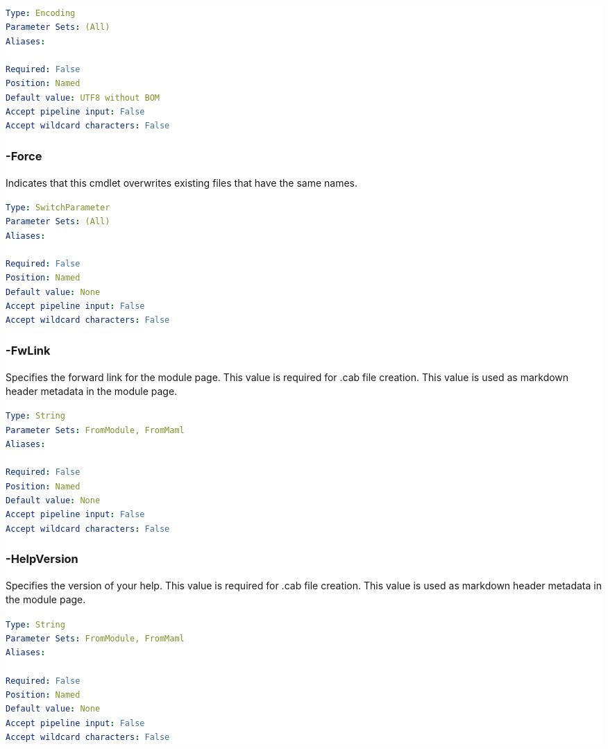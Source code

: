 ```yaml
Type: Encoding
Parameter Sets: (All)
Aliases:

Required: False
Position: Named
Default value: UTF8 without BOM
Accept pipeline input: False
Accept wildcard characters: False
```

### -Force
Indicates that this cmdlet overwrites existing files that have the same names.

```yaml
Type: SwitchParameter
Parameter Sets: (All)
Aliases:

Required: False
Position: Named
Default value: None
Accept pipeline input: False
Accept wildcard characters: False
```

### -FwLink
Specifies the forward link for the module page.
This value is required for .cab file creation.
This value is used as markdown header metadata in the module page.

```yaml
Type: String
Parameter Sets: FromModule, FromMaml
Aliases:

Required: False
Position: Named
Default value: None
Accept pipeline input: False
Accept wildcard characters: False
```

### -HelpVersion
Specifies the version of your help.
This value is required for .cab file creation.
This value is used as markdown header metadata in the module page.

```yaml
Type: String
Parameter Sets: FromModule, FromMaml
Aliases:

Required: False
Position: Named
Default value: None
Accept pipeline input: False
Accept wildcard characters: False
```
